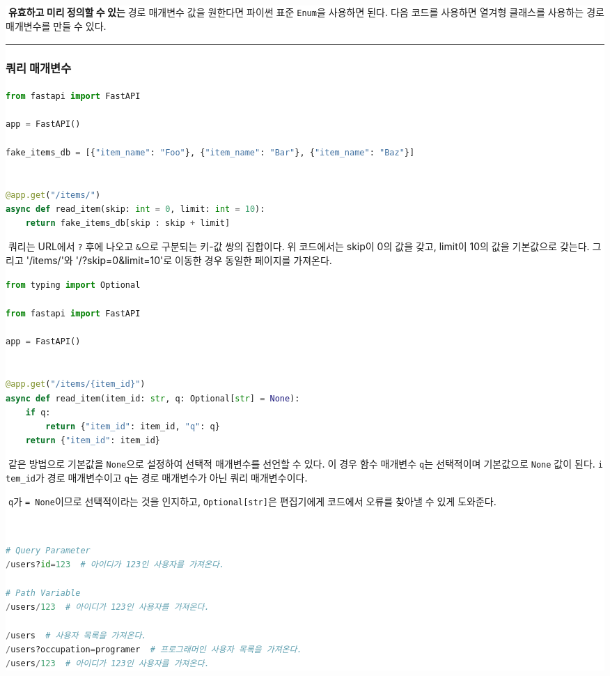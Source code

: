 ```python
```

​	**유효하고 미리 정의할 수 있는** 경로 매개변수 값을 원한다면 파이썬 표준 `Enum`을 사용하면 된다. 다음 코드를 사용하면 열겨형 클래스를 사용하는 경로 매개변수를 만들 수 있다.



---



### 쿼리 매개변수

```python
from fastapi import FastAPI

app = FastAPI()

fake_items_db = [{"item_name": "Foo"}, {"item_name": "Bar"}, {"item_name": "Baz"}]


@app.get("/items/")
async def read_item(skip: int = 0, limit: int = 10):
    return fake_items_db[skip : skip + limit]
```

​	쿼리는 URL에서 `?` 후에 나오고 `&`으로 구분되는 키-값 쌍의 집합이다. 위 코드에서는 skip이 0의 값을 갖고, limit이 10의 값을 기본값으로 갖는다. 그리고 '/items/'와 '/?skip=0&limit=10'로 이동한 경우 동일한 페이지를 가져온다.



```python
from typing import Optional

from fastapi import FastAPI

app = FastAPI()


@app.get("/items/{item_id}")
async def read_item(item_id: str, q: Optional[str] = None):
    if q:
        return {"item_id": item_id, "q": q}
    return {"item_id": item_id}
```

​	같은 방법으로 기본값을 `None`으로 설정하여 선택적 매개변수를 선언할 수 있다. 이 경우 함수 매개변수 `q`는 선택적이며 기본값으로 `None` 값이 된다. `item_id`가 경로 매개변수이고 `q`는 경로 매개변수가 아닌 쿼리 매개변수이다.

​	`q`가 `= None`이므로 선택적이라는 것을 인지하고, `Optional[str]`은 편집기에게 코드에서 오류를 찾아낼 수 있게 도와준다.

​	

```python
# Query Parameter
/users?id=123  # 아이디가 123인 사용자를 가져온다.

# Path Variable
/users/123  # 아이디가 123인 사용자를 가져온다.

/users  # 사용자 목록을 가져온다.
/users?occupation=programer  # 프로그래머인 사용자 목록을 가져온다.
/users/123  # 아이디가 123인 사용자를 가져온다.
```
